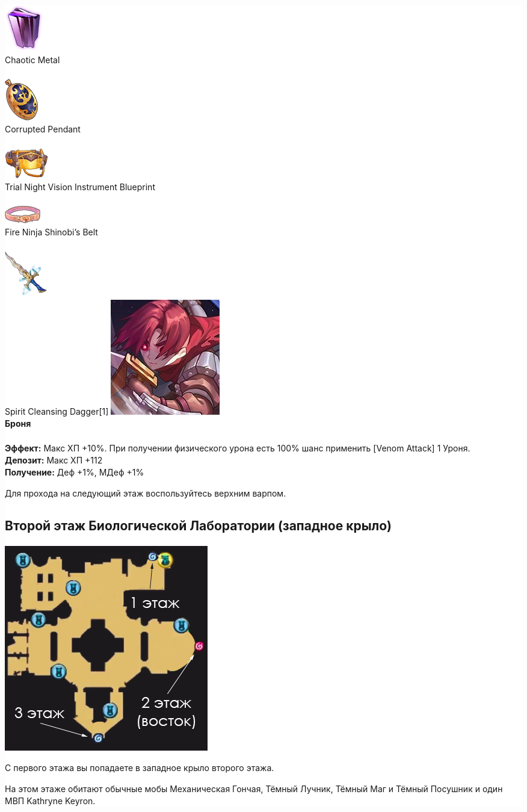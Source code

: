 <td><img src="./Loot/chaotic_metal.png" /><br>Chaotic Metal<br><br><img src="./Loot/pendant.png" /><br> Corrupted Pendant<br><br><img src="./Loot/Trial night.png" /><br> Trial Night Vision Instrument Blueprint<br><br><img src="./Loot/Fire_ninja.png" /><br>Fire Ninja Shinobi’s Belt<br><br><img src="./Loot/Spirit_dagger.png" /><br> Spirit Cleansing Dagger[1]</td>
<td><img src="./Cards/Eremes_card.jpg" /><br><strong>Броня</strong> <br><br><strong>Эффект:</strong>  Макс ХП +10%. При получении физического урона есть 100% шанс применить [Venom  Attack] 1 Уроня. <br><strong>Депозит:</strong>  Макс ХП +112  <br><strong>Получение:</strong>  Деф +1%, МДеф +1%</td>
</tr>
</tbody>
</table><p>Для прохода на следующий этаж воспользуйтесь верхним варпом.</p>
<h2 id="второй-этаж-биологической-лаборатории-западное-крыло">Второй этаж Биологической Лаборатории (западное крыло)</h2>
<img src="./Maps/Biolab 2F.png" />
<p>С первого этажа вы попадаете в западное крыло второго этажа.</p>
<p>На этом этаже обитают обычные мобы Механическая Гончая, Тёмный Лучник, Тёмный Маг и Тёмный Посушник и один МВП Kathryne Keyron.</p>
